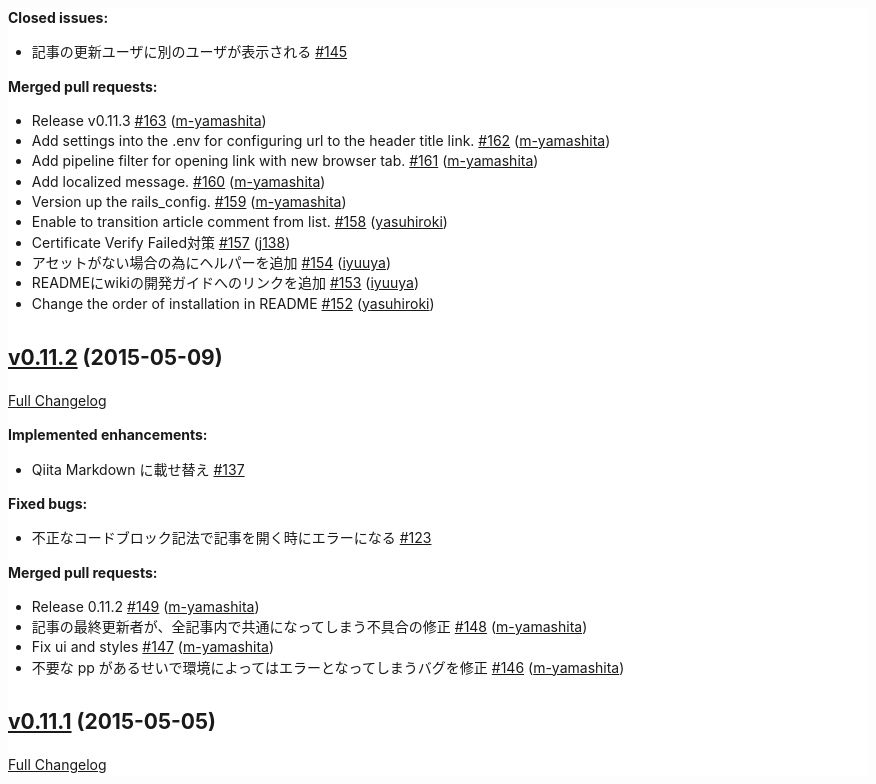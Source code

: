 **Closed issues:**

- 記事の更新ユーザに別のユーザが表示される [\#145](https://github.com/lodge/lodge/issues/145)

**Merged pull requests:**

- Release v0.11.3 [\#163](https://github.com/lodge/lodge/pull/163) ([m-yamashita](https://github.com/m-yamashita))
- Add settings into the .env for configuring url to the header title link. [\#162](https://github.com/lodge/lodge/pull/162) ([m-yamashita](https://github.com/m-yamashita))
- Add pipeline filter for opening link with new browser tab. [\#161](https://github.com/lodge/lodge/pull/161) ([m-yamashita](https://github.com/m-yamashita))
- Add localized message. [\#160](https://github.com/lodge/lodge/pull/160) ([m-yamashita](https://github.com/m-yamashita))
- Version up the rails\_config. [\#159](https://github.com/lodge/lodge/pull/159) ([m-yamashita](https://github.com/m-yamashita))
- Enable to transition article comment from list. [\#158](https://github.com/lodge/lodge/pull/158) ([yasuhiroki](https://github.com/yasuhiroki))
-  Certificate Verify Failed対策 [\#157](https://github.com/lodge/lodge/pull/157) ([j138](https://github.com/j138))
- アセットがない場合の為にヘルパーを追加 [\#154](https://github.com/lodge/lodge/pull/154) ([iyuuya](https://github.com/iyuuya))
- READMEにwikiの開発ガイドへのリンクを追加 [\#153](https://github.com/lodge/lodge/pull/153) ([iyuuya](https://github.com/iyuuya))
- Change the order of installation in README [\#152](https://github.com/lodge/lodge/pull/152) ([yasuhiroki](https://github.com/yasuhiroki))

## [v0.11.2](https://github.com/lodge/lodge/tree/v0.11.2) (2015-05-09)
[Full Changelog](https://github.com/lodge/lodge/compare/v0.11.1...v0.11.2)

**Implemented enhancements:**

- Qiita Markdown に載せ替え [\#137](https://github.com/lodge/lodge/issues/137)

**Fixed bugs:**

- 不正なコードブロック記法で記事を開く時にエラーになる [\#123](https://github.com/lodge/lodge/issues/123)

**Merged pull requests:**

- Release 0.11.2 [\#149](https://github.com/lodge/lodge/pull/149) ([m-yamashita](https://github.com/m-yamashita))
- 記事の最終更新者が、全記事内で共通になってしまう不具合の修正 [\#148](https://github.com/lodge/lodge/pull/148) ([m-yamashita](https://github.com/m-yamashita))
- Fix ui and styles [\#147](https://github.com/lodge/lodge/pull/147) ([m-yamashita](https://github.com/m-yamashita))
- 不要な pp があるせいで環境によってはエラーとなってしまうバグを修正 [\#146](https://github.com/lodge/lodge/pull/146) ([m-yamashita](https://github.com/m-yamashita))

## [v0.11.1](https://github.com/lodge/lodge/tree/v0.11.1) (2015-05-05)
[Full Changelog](https://github.com/lodge/lodge/compare/v0.11.0...v0.11.1)

